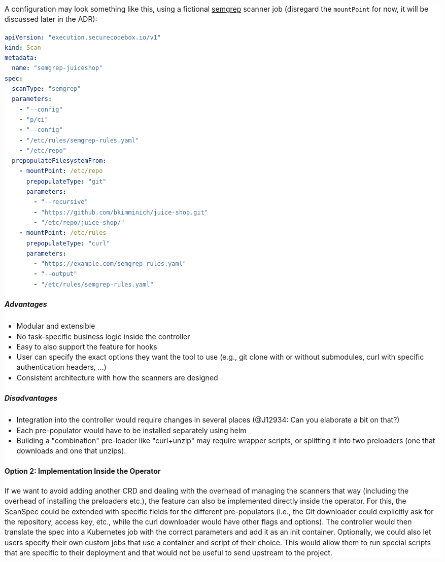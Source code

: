 A configuration may look something like this, using a fictional [semgrep][semgrep] scanner job (disregard the `mountPoint` for now, it will be discussed later in the ADR):

```yaml
apiVersion: "execution.securecodebox.io/v1"
kind: Scan
metadata:
  name: "semgrep-juiceshop"
spec:
  scanType: "semgrep"
  parameters:
    - "--config"
    - "p/ci"
    - "--config"
    - "/etc/rules/semgrep-rules.yaml"
    - "/etc/repo"
  prepopulateFilesystemFrom:
    - mountPoint: /etc/repo
      prepopulateType: "git"
      parameters:
        - "--recursive"
        - "https://github.com/bkimminich/juice-shop.git"
        - "/etc/repo/juice-shop/"
    - mountPoint: /etc/rules
      prepopulateType: "curl"
      parameters:
        - "https://example.com/semgrep-rules.yaml"
        - "--output"
        - "/etc/rules/semgrep-rules.yaml"
```

##### Advantages

- Modular and extensible
- No task-specific business logic inside the controller
- Easy to also support the feature for hooks
- User can specify the exact options they want the tool to use (e.g., git clone with or without submodules, curl with specific authentication headers, ...)
- Consistent architecture with how the scanners are designed

##### Disadvantages

- Integration into the controller would require changes in several places (@J12934: Can you elaborate a bit on that?)
- Each pre-populator would have to be installed separately using helm
- Building a "combination" pre-loader like "curl+unzip" may require wrapper scripts, or splitting it into two preloaders (one that downloads and one that unzips).

#### Option 2: Implementation Inside the Operator

If we want to avoid adding another CRD and dealing with the overhead of managing the scanners that way (including the overhead of installing the preloaders etc.), the feature can also be implemented directly inside the operator. For this, the ScanSpec could be extended with specific fields for the different pre-populators (i.e., the Git downloader could explicitly ask for the repository, access key, etc., while the curl downloader would have other flags and options). The controller would then translate the spec into a Kubernetes job with the correct parameters and add it as an init container. Optionally, we could also let users specify their own custom jobs that use a container and script of their choice. This would allow them to run special scripts that are specific to their deployment and that would not be useful to send upstream to the project.


[initc]:        https://kubernetes.io/docs/concepts/workloads/pods/init-containers/
[initcvolumes]: https://kubernetes.io/docs/tasks/configure-pod-container/configure-pod-initialization/#create-a-pod-that-has-an-init-container
[gitleaks]:     https://www.securecodebox.io/docs/scanners/gitleaks/
[semgrep]:      https://github.com/returntocorp/semgrep